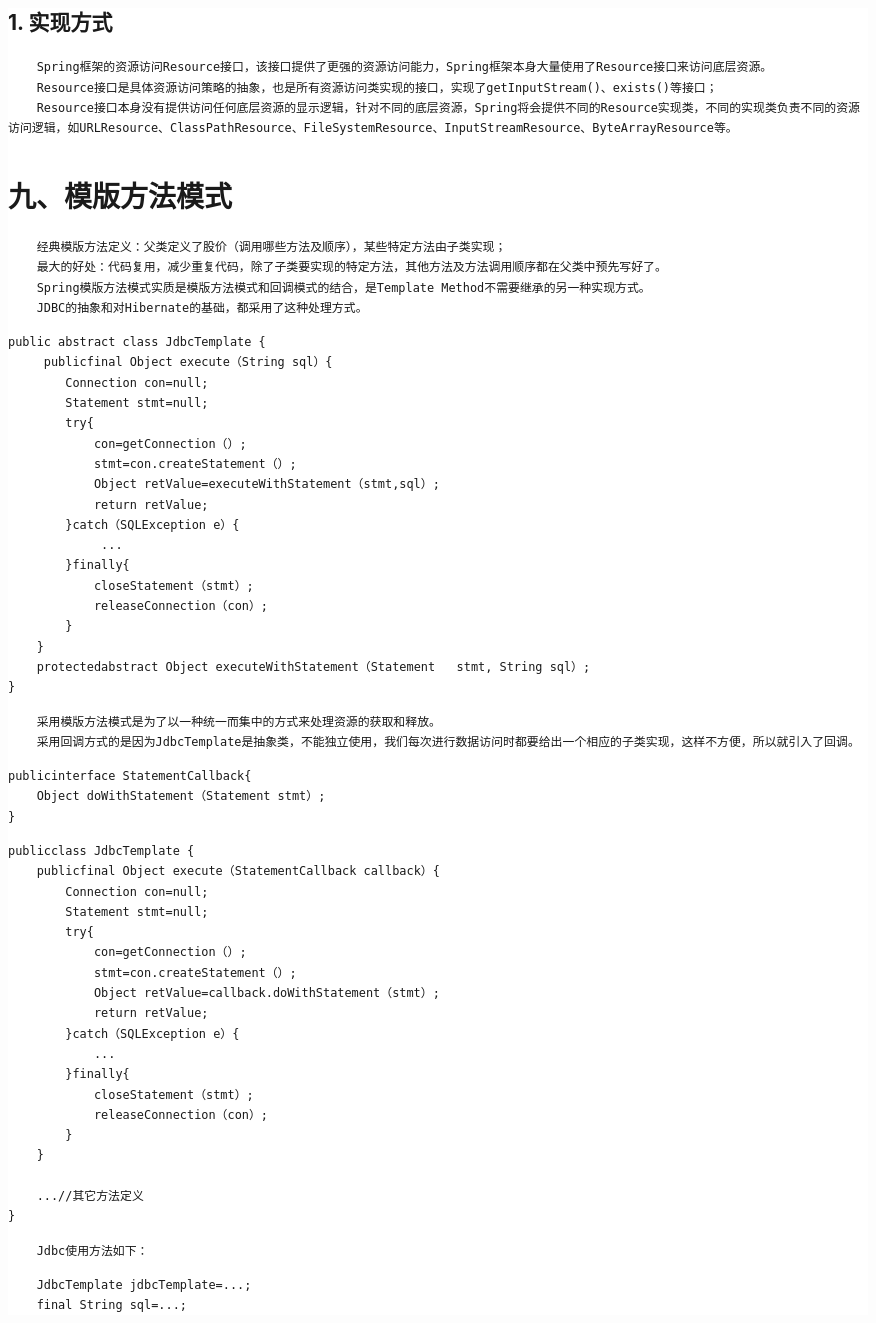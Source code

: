 ## 1. 实现方式
        Spring框架的资源访问Resource接口，该接口提供了更强的资源访问能力，Spring框架本身大量使用了Resource接口来访问底层资源。
        Resource接口是具体资源访问策略的抽象，也是所有资源访问类实现的接口，实现了getInputStream()、exists()等接口；
        Resource接口本身没有提供访问任何底层资源的显示逻辑，针对不同的底层资源，Spring将会提供不同的Resource实现类，不同的实现类负责不同的资源访问逻辑，如URLResource、ClassPathResource、FileSystemResource、InputStreamResource、ByteArrayResource等。
# 九、模版方法模式
        经典模版方法定义：父类定义了股价（调用哪些方法及顺序），某些特定方法由子类实现；
        最大的好处：代码复用，减少重复代码，除了子类要实现的特定方法，其他方法及方法调用顺序都在父类中预先写好了。
        Spring模版方法模式实质是模版方法模式和回调模式的结合，是Template Method不需要继承的另一种实现方式。
        JDBC的抽象和对Hibernate的基础，都采用了这种处理方式。
```
public abstract class JdbcTemplate {
     publicfinal Object execute（String sql）{
        Connection con=null;
        Statement stmt=null;
        try{
            con=getConnection（）;
            stmt=con.createStatement（）;
            Object retValue=executeWithStatement（stmt,sql）;
            return retValue;
        }catch（SQLException e）{
             ...
        }finally{
            closeStatement（stmt）;
            releaseConnection（con）;
        }
    }
    protectedabstract Object executeWithStatement（Statement   stmt, String sql）;
}
```
        采用模版方法模式是为了以一种统一而集中的方式来处理资源的获取和释放。
        采用回调方式的是因为JdbcTemplate是抽象类，不能独立使用，我们每次进行数据访问时都要给出一个相应的子类实现，这样不方便，所以就引入了回调。
```
publicinterface StatementCallback{
    Object doWithStatement（Statement stmt）;
}
```
```
publicclass JdbcTemplate {
    publicfinal Object execute（StatementCallback callback）{
        Connection con=null;
        Statement stmt=null;
        try{
            con=getConnection（）;
            stmt=con.createStatement（）;
            Object retValue=callback.doWithStatement（stmt）;
            return retValue;
        }catch（SQLException e）{
            ...
        }finally{
            closeStatement（stmt）;
            releaseConnection（con）;
        }
    }

    ...//其它方法定义
}
```
        Jdbc使用方法如下：
```
    JdbcTemplate jdbcTemplate=...;
    final String sql=...;
```
